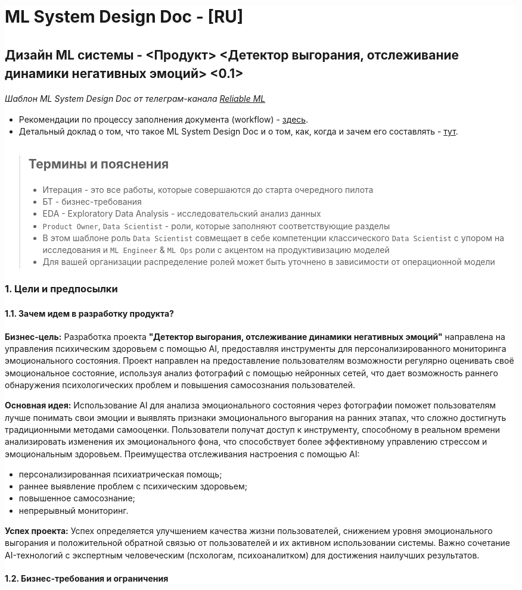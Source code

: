 # ML System Design Doc - [RU]
## Дизайн ML системы - \<Продукт\> \<Детектор выгорания, отслеживание динамики негативных эмоций\> \<0.1\>

*Шаблон ML System Design Doc от телеграм-канала [Reliable ML](https://t.me/reliable_ml)*   

- Рекомендации по процессу заполнения документа (workflow) - [здесь](https://github.com/IrinaGoloshchapova/ml_system_design_doc_ru/blob/main/ML_System_Design_Doc_Workflow.md).  
- Детальный доклад о том, что такое ML System Design Doc и о том, как, когда и зачем его составлять - [тут](https://www.youtube.com/watch?v=PW9TGNr1Vqk).
    
> ## Термины и пояснения
> - Итерация - это все работы, которые совершаются до старта очередного пилота  
> - БТ - бизнес-требования 
> - EDA - Exploratory Data Analysis - исследовательский анализ данных  
> - `Product Owner`,  `Data Scientist` - роли, которые заполняют соответствующие разделы 
> - В этом шаблоне роль `Data Scientist` совмещает в себе компетенции классического `Data Scientist` с упором на исследования и `ML Engineer` & `ML Ops` роли с акцентом на продуктивизацию моделей
> - Для вашей организации распределение ролей может быть уточнено в зависимости от операционной модели 

### 1. Цели и предпосылки 
#### 1.1. Зачем идем в разработку продукта?  

**Бизнес-цель:** 
Разработка проекта **"Детектор выгорания, отслеживание динамики негативных эмоций"** направлена на управления психическим здоровьем с помощью AI, предоставляя инструменты для персонализированного мониторинга эмоционального состояния. Проект направлен на предоставление пользователям возможности регулярно оценивать своё эмоциональное состояние, используя анализ фотографий с помощью нейронных сетей, что дает возможность раннего обнаружения психологических проблем и повышения самосознания пользователей.

**Основная идея:**
Использование AI для анализа эмоционального состояния через фотографии поможет пользователям лучше понимать свои эмоции и выявлять признаки эмоционального выгорания на ранних этапах, что сложно достигнуть традиционными методами самооценки. Пользователи получат доступ к инструменту, способному в реальном времени анализировать изменения их эмоционального фона, что способствует более эффективному управлению стрессом и эмоциональным здоровьем. 
Преимущества отслеживания настроения с помощью AI: 
- персонализированная психиатрическая помощь;
- раннее выявление проблем с психическим здоровьем;
- повышенное самосознание;
- непрерывный мониторинг.

**Успех проекта:** 
Успех определяется улучшением качества жизни пользователей, снижением уровня эмоционального выгорания и положительной обратной связью от пользователей и их активном использовании системы. Важно сочетание AI-технологий с экспертным человеческим (псхологам, психоаналитком) для достижения наилучших результатов.

#### 1.2. Бизнес-требования и ограничения
